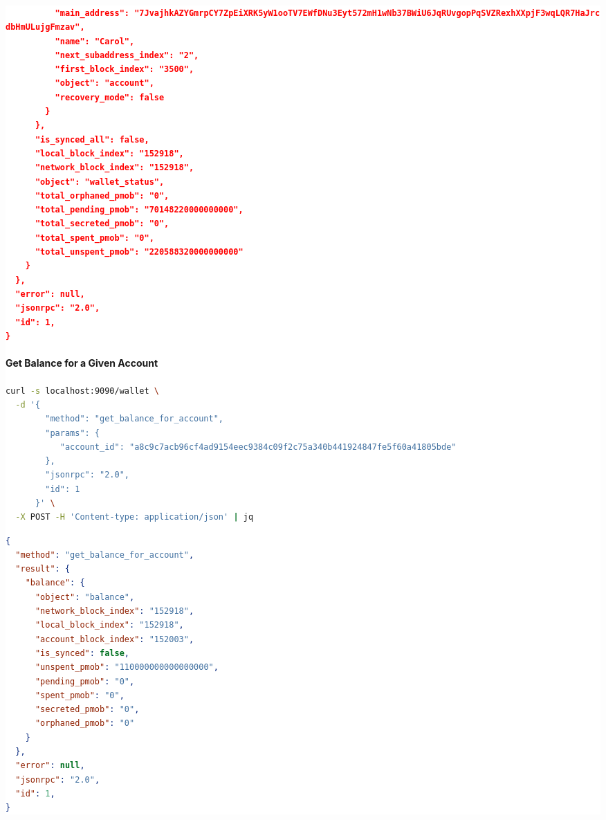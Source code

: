 ```json
          "main_address": "7JvajhkAZYGmrpCY7ZpEiXRK5yW1ooTV7EWfDNu3Eyt572mH1wNb37BWiU6JqRUvgopPqSVZRexhXXpjF3wqLQR7HaJrcdbHmULujgFmzav",
          "name": "Carol",
          "next_subaddress_index": "2",
          "first_block_index": "3500",
          "object": "account",
          "recovery_mode": false
        }
      },
      "is_synced_all": false,
      "local_block_index": "152918",
      "network_block_index": "152918",
      "object": "wallet_status",
      "total_orphaned_pmob": "0",
      "total_pending_pmob": "70148220000000000",
      "total_secreted_pmob": "0",
      "total_spent_pmob": "0",
      "total_unspent_pmob": "220588320000000000"
    }
  },
  "error": null,
  "jsonrpc": "2.0",
  "id": 1,
}
```

#### Get Balance for a Given Account

```sh
curl -s localhost:9090/wallet \
  -d '{
        "method": "get_balance_for_account",
        "params": {
           "account_id": "a8c9c7acb96cf4ad9154eec9384c09f2c75a340b441924847fe5f60a41805bde"
        },
        "jsonrpc": "2.0",
        "id": 1
      }' \
  -X POST -H 'Content-type: application/json' | jq
```

```json
{
  "method": "get_balance_for_account",
  "result": {
    "balance": {
      "object": "balance",
      "network_block_index": "152918",
      "local_block_index": "152918",
      "account_block_index": "152003",
      "is_synced": false,
      "unspent_pmob": "110000000000000000",
      "pending_pmob": "0",
      "spent_pmob": "0",
      "secreted_pmob": "0",
      "orphaned_pmob": "0"
    }
  },
  "error": null,
  "jsonrpc": "2.0",
  "id": 1,
}
```
